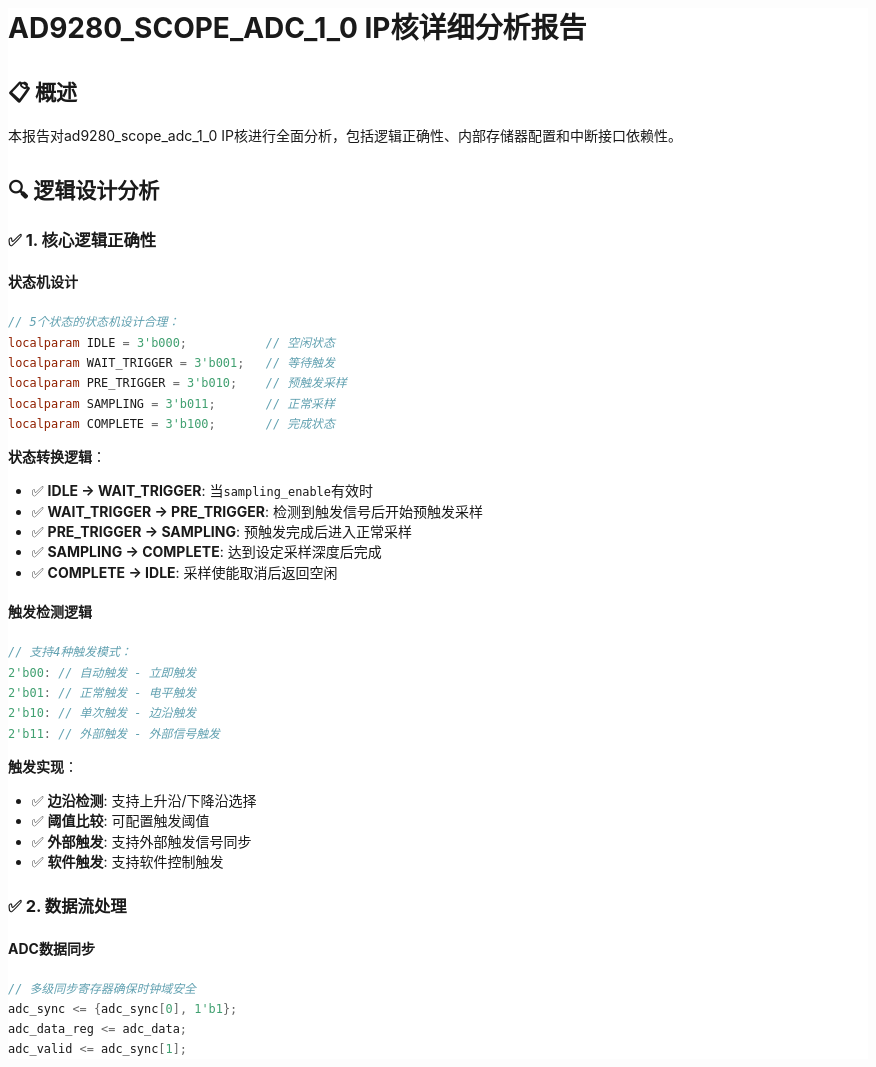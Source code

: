 # AD9280_SCOPE_ADC_1_0 IP核详细分析报告

## 📋 概述

本报告对ad9280_scope_adc_1_0 IP核进行全面分析，包括逻辑正确性、内部存储器配置和中断接口依赖性。

## 🔍 逻辑设计分析

### ✅ 1. 核心逻辑正确性

#### **状态机设计**
```verilog
// 5个状态的状态机设计合理：
localparam IDLE = 3'b000;           // 空闲状态
localparam WAIT_TRIGGER = 3'b001;   // 等待触发
localparam PRE_TRIGGER = 3'b010;    // 预触发采样
localparam SAMPLING = 3'b011;       // 正常采样
localparam COMPLETE = 3'b100;       // 完成状态
```

**状态转换逻辑**：
- ✅ **IDLE → WAIT_TRIGGER**: 当`sampling_enable`有效时
- ✅ **WAIT_TRIGGER → PRE_TRIGGER**: 检测到触发信号后开始预触发采样
- ✅ **PRE_TRIGGER → SAMPLING**: 预触发完成后进入正常采样
- ✅ **SAMPLING → COMPLETE**: 达到设定采样深度后完成
- ✅ **COMPLETE → IDLE**: 采样使能取消后返回空闲

#### **触发检测逻辑**
```verilog
// 支持4种触发模式：
2'b00: // 自动触发 - 立即触发
2'b01: // 正常触发 - 电平触发
2'b10: // 单次触发 - 边沿触发  
2'b11: // 外部触发 - 外部信号触发
```

**触发实现**：
- ✅ **边沿检测**: 支持上升沿/下降沿选择
- ✅ **阈值比较**: 可配置触发阈值
- ✅ **外部触发**: 支持外部触发信号同步
- ✅ **软件触发**: 支持软件控制触发

### ✅ 2. 数据流处理

#### **ADC数据同步**
```verilog
// 多级同步寄存器确保时钟域安全
adc_sync <= {adc_sync[0], 1'b1};
adc_data_reg <= adc_data;
adc_valid <= adc_sync[1];
```
